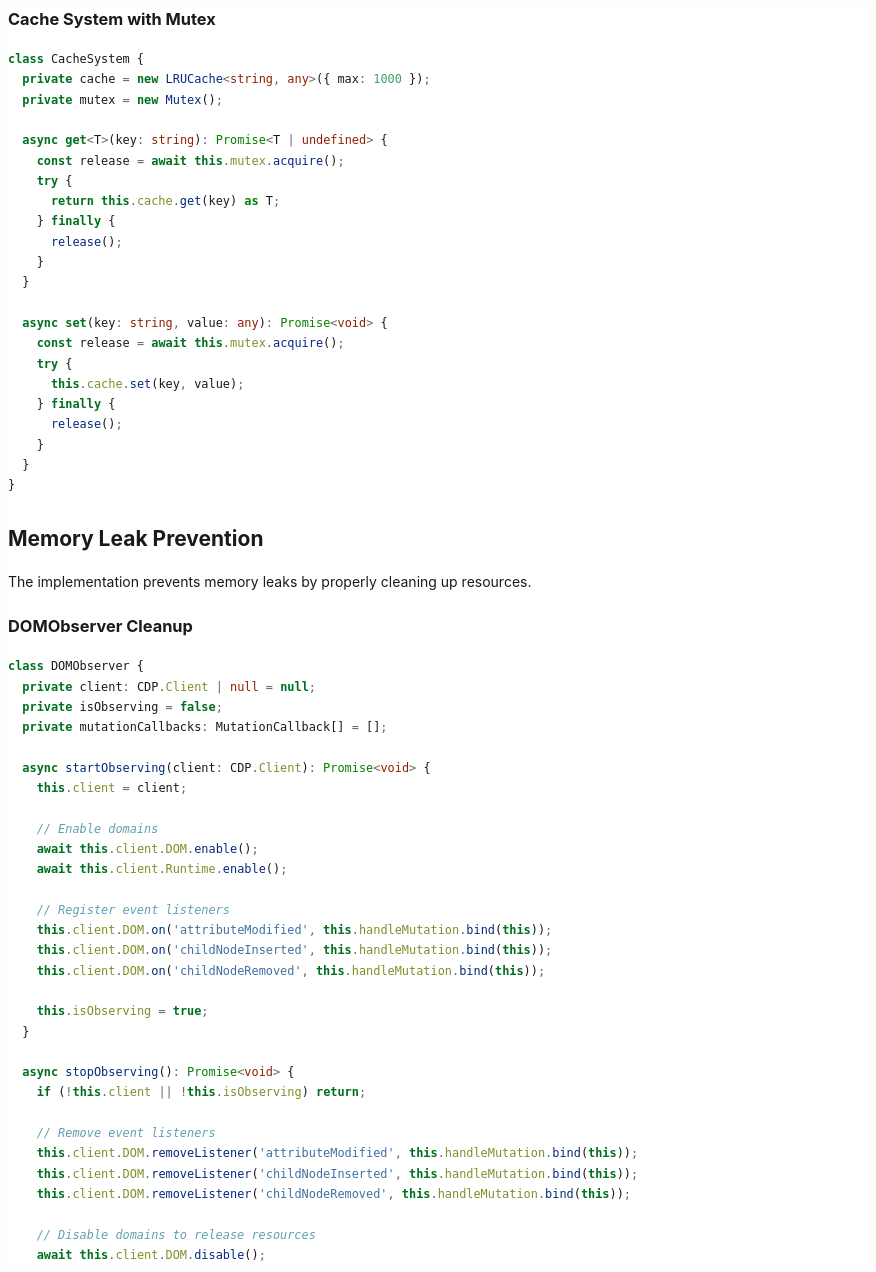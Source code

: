 ### Cache System with Mutex

```typescript
class CacheSystem {
  private cache = new LRUCache<string, any>({ max: 1000 });
  private mutex = new Mutex();

  async get<T>(key: string): Promise<T | undefined> {
    const release = await this.mutex.acquire();
    try {
      return this.cache.get(key) as T;
    } finally {
      release();
    }
  }

  async set(key: string, value: any): Promise<void> {
    const release = await this.mutex.acquire();
    try {
      this.cache.set(key, value);
    } finally {
      release();
    }
  }
}
```

## Memory Leak Prevention

The implementation prevents memory leaks by properly cleaning up resources.

### DOMObserver Cleanup

```typescript
class DOMObserver {
  private client: CDP.Client | null = null;
  private isObserving = false;
  private mutationCallbacks: MutationCallback[] = [];

  async startObserving(client: CDP.Client): Promise<void> {
    this.client = client;
    
    // Enable domains
    await this.client.DOM.enable();
    await this.client.Runtime.enable();
    
    // Register event listeners
    this.client.DOM.on('attributeModified', this.handleMutation.bind(this));
    this.client.DOM.on('childNodeInserted', this.handleMutation.bind(this));
    this.client.DOM.on('childNodeRemoved', this.handleMutation.bind(this));
    
    this.isObserving = true;
  }

  async stopObserving(): Promise<void> {
    if (!this.client || !this.isObserving) return;

    // Remove event listeners
    this.client.DOM.removeListener('attributeModified', this.handleMutation.bind(this));
    this.client.DOM.removeListener('childNodeInserted', this.handleMutation.bind(this));
    this.client.DOM.removeListener('childNodeRemoved', this.handleMutation.bind(this));
    
    // Disable domains to release resources
    await this.client.DOM.disable();
```